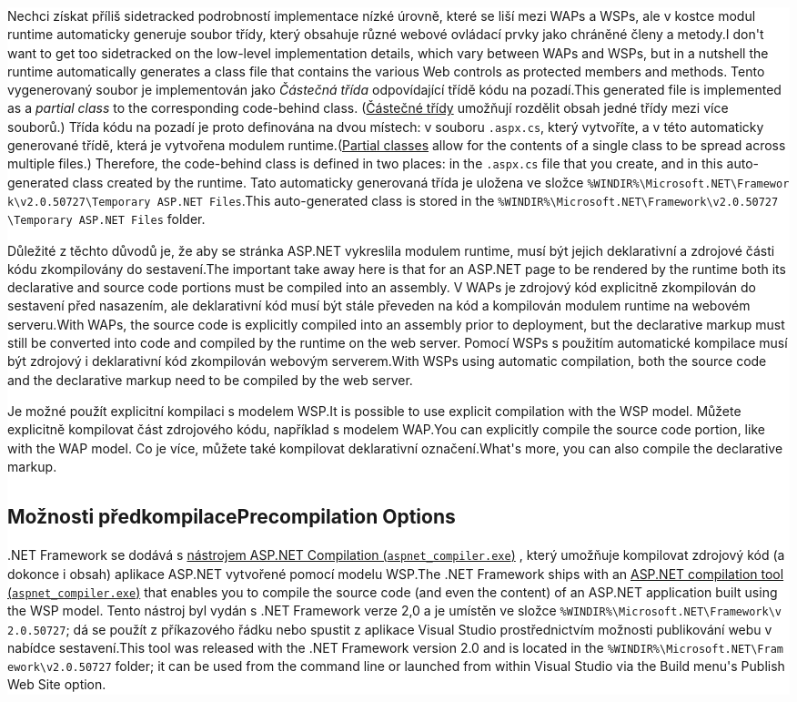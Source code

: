 <span data-ttu-id="7fc7f-147">Nechci získat příliš sidetracked podrobností implementace nízké úrovně, které se liší mezi WAPs a WSPs, ale v kostce modul runtime automaticky generuje soubor třídy, který obsahuje různé webové ovládací prvky jako chráněné členy a metody.</span><span class="sxs-lookup"><span data-stu-id="7fc7f-147">I don't want to get too sidetracked on the low-level implementation details, which vary between WAPs and WSPs, but in a nutshell the runtime automatically generates a class file that contains the various Web controls as protected members and methods.</span></span> <span data-ttu-id="7fc7f-148">Tento vygenerovaný soubor je implementován jako *Částečná třída* odpovídající třídě kódu na pozadí.</span><span class="sxs-lookup"><span data-stu-id="7fc7f-148">This generated file is implemented as a *partial class* to the corresponding code-behind class.</span></span> <span data-ttu-id="7fc7f-149">([Částečné třídy](http://www.dotnet-guide.com/partialclasses.html) umožňují rozdělit obsah jedné třídy mezi více souborů.) Třída kódu na pozadí je proto definována na dvou místech: v souboru `.aspx.cs`, který vytvoříte, a v této automaticky generované třídě, která je vytvořena modulem runtime.</span><span class="sxs-lookup"><span data-stu-id="7fc7f-149">([Partial classes](http://www.dotnet-guide.com/partialclasses.html) allow for the contents of a single class to be spread across multiple files.) Therefore, the code-behind class is defined in two places: in the `.aspx.cs` file that you create, and in this auto-generated class created by the runtime.</span></span> <span data-ttu-id="7fc7f-150">Tato automaticky generovaná třída je uložena ve složce `%WINDIR%\Microsoft.NET\Framework\v2.0.50727\Temporary ASP.NET Files`.</span><span class="sxs-lookup"><span data-stu-id="7fc7f-150">This auto-generated class is stored in the `%WINDIR%\Microsoft.NET\Framework\v2.0.50727\Temporary ASP.NET Files` folder.</span></span>

<span data-ttu-id="7fc7f-151">Důležité z těchto důvodů je, že aby se stránka ASP.NET vykreslila modulem runtime, musí být jejich deklarativní a zdrojové části kódu zkompilovány do sestavení.</span><span class="sxs-lookup"><span data-stu-id="7fc7f-151">The important take away here is that for an ASP.NET page to be rendered by the runtime both its declarative and source code portions must be compiled into an assembly.</span></span> <span data-ttu-id="7fc7f-152">V WAPs je zdrojový kód explicitně zkompilován do sestavení před nasazením, ale deklarativní kód musí být stále převeden na kód a kompilován modulem runtime na webovém serveru.</span><span class="sxs-lookup"><span data-stu-id="7fc7f-152">With WAPs, the source code is explicitly compiled into an assembly prior to deployment, but the declarative markup must still be converted into code and compiled by the runtime on the web server.</span></span> <span data-ttu-id="7fc7f-153">Pomocí WSPs s použitím automatické kompilace musí být zdrojový i deklarativní kód zkompilován webovým serverem.</span><span class="sxs-lookup"><span data-stu-id="7fc7f-153">With WSPs using automatic compilation, both the source code and the declarative markup need to be compiled by the web server.</span></span>

<span data-ttu-id="7fc7f-154">Je možné použít explicitní kompilaci s modelem WSP.</span><span class="sxs-lookup"><span data-stu-id="7fc7f-154">It is possible to use explicit compilation with the WSP model.</span></span> <span data-ttu-id="7fc7f-155">Můžete explicitně kompilovat část zdrojového kódu, například s modelem WAP.</span><span class="sxs-lookup"><span data-stu-id="7fc7f-155">You can explicitly compile the source code portion, like with the WAP model.</span></span> <span data-ttu-id="7fc7f-156">Co je více, můžete také kompilovat deklarativní označení.</span><span class="sxs-lookup"><span data-stu-id="7fc7f-156">What's more, you can also compile the declarative markup.</span></span>

## <a name="precompilation-options"></a><span data-ttu-id="7fc7f-157">Možnosti předkompilace</span><span class="sxs-lookup"><span data-stu-id="7fc7f-157">Precompilation Options</span></span>

<span data-ttu-id="7fc7f-158">.NET Framework se dodává s [nástrojem ASP.NET Compilation (`aspnet_compiler.exe`)](https://msdn.microsoft.com/library/ms229863.aspx) , který umožňuje kompilovat zdrojový kód (a dokonce i obsah) aplikace ASP.NET vytvořené pomocí modelu WSP.</span><span class="sxs-lookup"><span data-stu-id="7fc7f-158">The .NET Framework ships with an [ASP.NET compilation tool (`aspnet_compiler.exe`)](https://msdn.microsoft.com/library/ms229863.aspx) that enables you to compile the source code (and even the content) of an ASP.NET application built using the WSP model.</span></span> <span data-ttu-id="7fc7f-159">Tento nástroj byl vydán s .NET Framework verze 2,0 a je umístěn ve složce `%WINDIR%\Microsoft.NET\Framework\v2.0.50727`; dá se použít z příkazového řádku nebo spustit z aplikace Visual Studio prostřednictvím možnosti publikování webu v nabídce sestavení.</span><span class="sxs-lookup"><span data-stu-id="7fc7f-159">This tool was released with the .NET Framework version 2.0 and is located in the `%WINDIR%\Microsoft.NET\Framework\v2.0.50727` folder; it can be used from the command line or launched from within Visual Studio via the Build menu's Publish Web Site option.</span></span>
